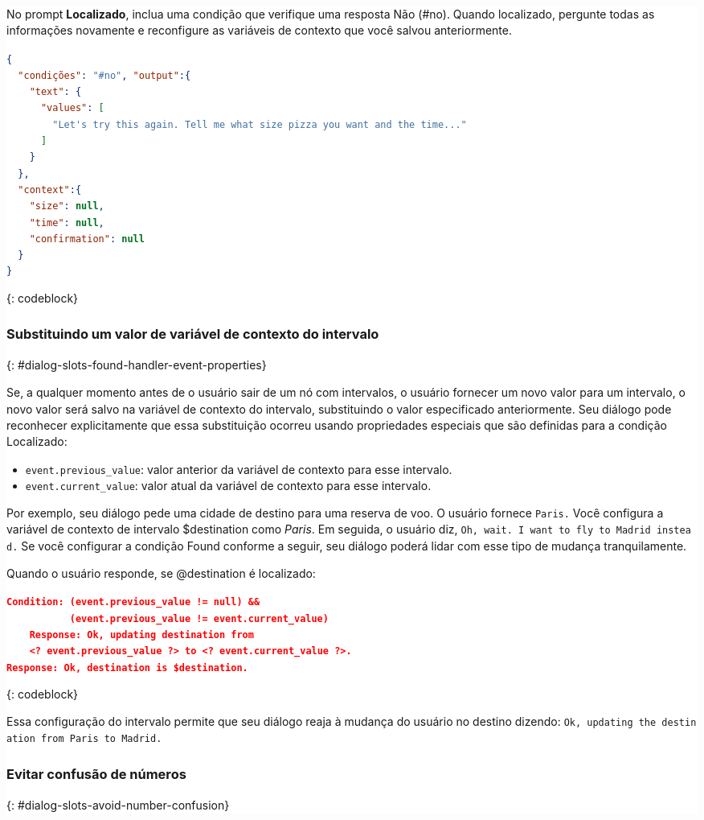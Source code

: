 No prompt **Localizado**, inclua uma condição que verifique uma resposta Não (#no). Quando localizado, pergunte todas as informações novamente e reconfigure as variáveis de contexto que você salvou anteriormente.

```json
{
  "condições": "#no", "output":{
    "text": {
      "values": [
        "Let's try this again. Tell me what size pizza you want and the time..."
      ]
    }
  },
  "context":{
    "size": null,
    "time": null,
    "confirmation": null
  }
}
```
{: codeblock}

### Substituindo um valor de variável de contexto do intervalo
{: #dialog-slots-found-handler-event-properties}

Se, a qualquer momento antes de o usuário sair de um nó com intervalos, o usuário fornecer um novo valor para um intervalo, o novo valor será salvo na variável de contexto do intervalo, substituindo o valor especificado anteriormente. Seu diálogo pode reconhecer explicitamente que essa substituição ocorreu usando propriedades especiais que são definidas para a condição Localizado:

- `event.previous_value`: valor anterior da variável de contexto para esse intervalo.
- `event.current_value`: valor atual da variável de contexto para esse intervalo.

Por exemplo, seu diálogo pede uma cidade de destino para uma reserva de voo. O usuário fornece `Paris.` Você configura a variável de contexto de intervalo $destination como *Paris*. Em seguida, o usuário diz, `Oh, wait. I want to fly to Madrid instead.` Se você configurar a condição Found conforme a seguir, seu diálogo poderá lidar com esse tipo de mudança tranquilamente.

Quando o usuário responde, se @destination é localizado:

```json
Condition: (event.previous_value != null) &&
           (event.previous_value != event.current_value)
    Response: Ok, updating destination from
    <? event.previous_value ?> to <? event.current_value ?>.
Response: Ok, destination is $destination.
```
{: codeblock}

Essa configuração do intervalo permite que seu diálogo reaja à mudança do usuário no destino dizendo: `Ok, updating the destination from Paris to Madrid.`

### Evitar confusão de números
{: #dialog-slots-avoid-number-confusion}
